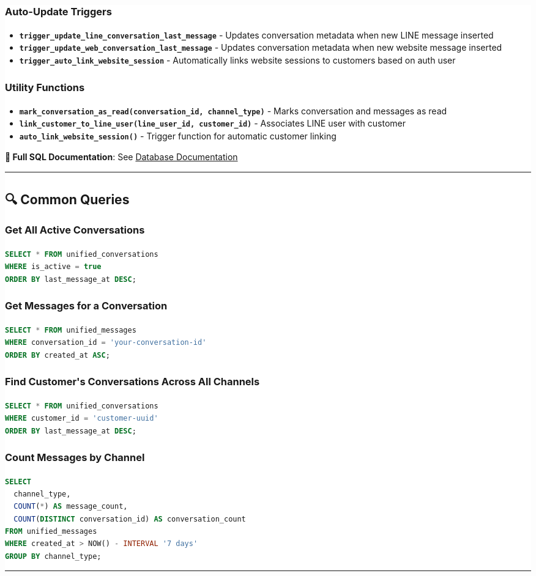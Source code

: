 ### Auto-Update Triggers
- **`trigger_update_line_conversation_last_message`** - Updates conversation metadata when new LINE message inserted
- **`trigger_update_web_conversation_last_message`** - Updates conversation metadata when new website message inserted
- **`trigger_auto_link_website_session`** - Automatically links website sessions to customers based on auth user

### Utility Functions
- **`mark_conversation_as_read(conversation_id, channel_type)`** - Marks conversation and messages as read
- **`link_customer_to_line_user(line_user_id, customer_id)`** - Associates LINE user with customer
- **`auto_link_website_session()`** - Trigger function for automatic customer linking

**📖 Full SQL Documentation**: See [Database Documentation](./UNIFIED_CHAT_DATABASE.md)

---

## 🔍 Common Queries

### Get All Active Conversations
```sql
SELECT * FROM unified_conversations
WHERE is_active = true
ORDER BY last_message_at DESC;
```

### Get Messages for a Conversation
```sql
SELECT * FROM unified_messages
WHERE conversation_id = 'your-conversation-id'
ORDER BY created_at ASC;
```

### Find Customer's Conversations Across All Channels
```sql
SELECT * FROM unified_conversations
WHERE customer_id = 'customer-uuid'
ORDER BY last_message_at DESC;
```

### Count Messages by Channel
```sql
SELECT
  channel_type,
  COUNT(*) AS message_count,
  COUNT(DISTINCT conversation_id) AS conversation_count
FROM unified_messages
WHERE created_at > NOW() - INTERVAL '7 days'
GROUP BY channel_type;
```

---